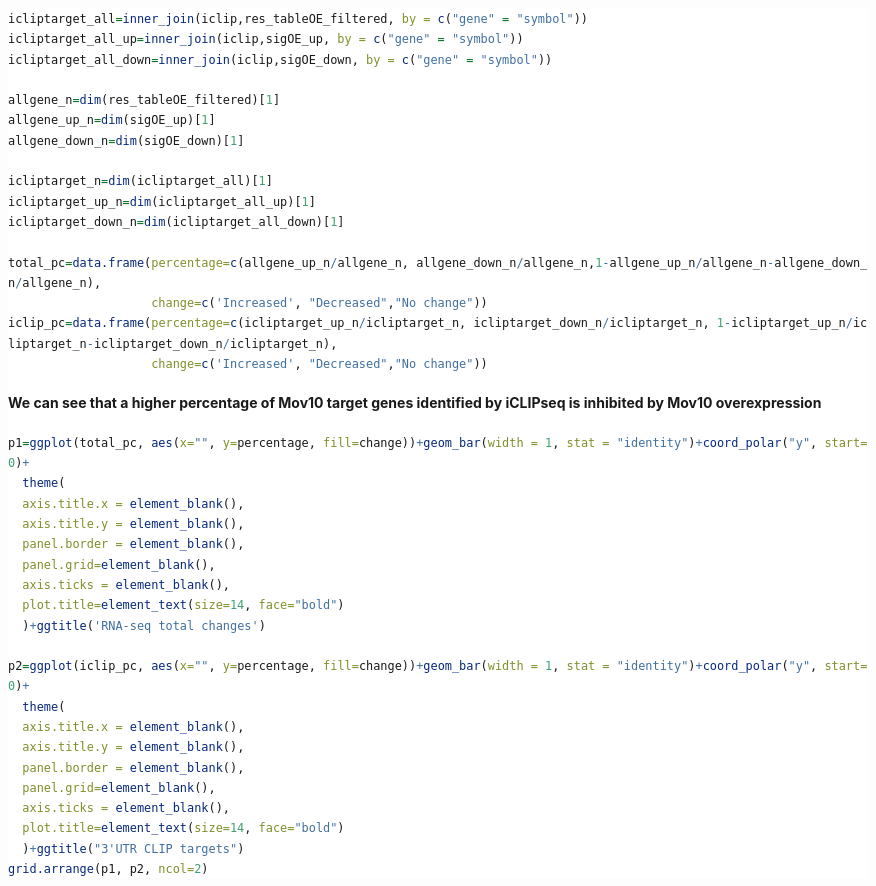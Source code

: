 ``` r
icliptarget_all=inner_join(iclip,res_tableOE_filtered, by = c("gene" = "symbol"))
icliptarget_all_up=inner_join(iclip,sigOE_up, by = c("gene" = "symbol"))
icliptarget_all_down=inner_join(iclip,sigOE_down, by = c("gene" = "symbol"))

allgene_n=dim(res_tableOE_filtered)[1]
allgene_up_n=dim(sigOE_up)[1]
allgene_down_n=dim(sigOE_down)[1]

icliptarget_n=dim(icliptarget_all)[1]
icliptarget_up_n=dim(icliptarget_all_up)[1]
icliptarget_down_n=dim(icliptarget_all_down)[1]

total_pc=data.frame(percentage=c(allgene_up_n/allgene_n, allgene_down_n/allgene_n,1-allgene_up_n/allgene_n-allgene_down_n/allgene_n),
                    change=c('Increased', "Decreased","No change"))
iclip_pc=data.frame(percentage=c(icliptarget_up_n/icliptarget_n, icliptarget_down_n/icliptarget_n, 1-icliptarget_up_n/icliptarget_n-icliptarget_down_n/icliptarget_n),
                    change=c('Increased', "Decreased","No change"))
```

#### We can see that a higher percentage of Mov10 target genes identified by iCLIPseq is inhibited by Mov10 overexpression

``` r
p1=ggplot(total_pc, aes(x="", y=percentage, fill=change))+geom_bar(width = 1, stat = "identity")+coord_polar("y", start=0)+
  theme(
  axis.title.x = element_blank(),
  axis.title.y = element_blank(),
  panel.border = element_blank(),
  panel.grid=element_blank(),
  axis.ticks = element_blank(),
  plot.title=element_text(size=14, face="bold")
  )+ggtitle('RNA-seq total changes')

p2=ggplot(iclip_pc, aes(x="", y=percentage, fill=change))+geom_bar(width = 1, stat = "identity")+coord_polar("y", start=0)+
  theme(
  axis.title.x = element_blank(),
  axis.title.y = element_blank(),
  panel.border = element_blank(),
  panel.grid=element_blank(),
  axis.ticks = element_blank(),
  plot.title=element_text(size=14, face="bold")
  )+ggtitle("3'UTR CLIP targets")
grid.arrange(p1, p2, ncol=2)
```
